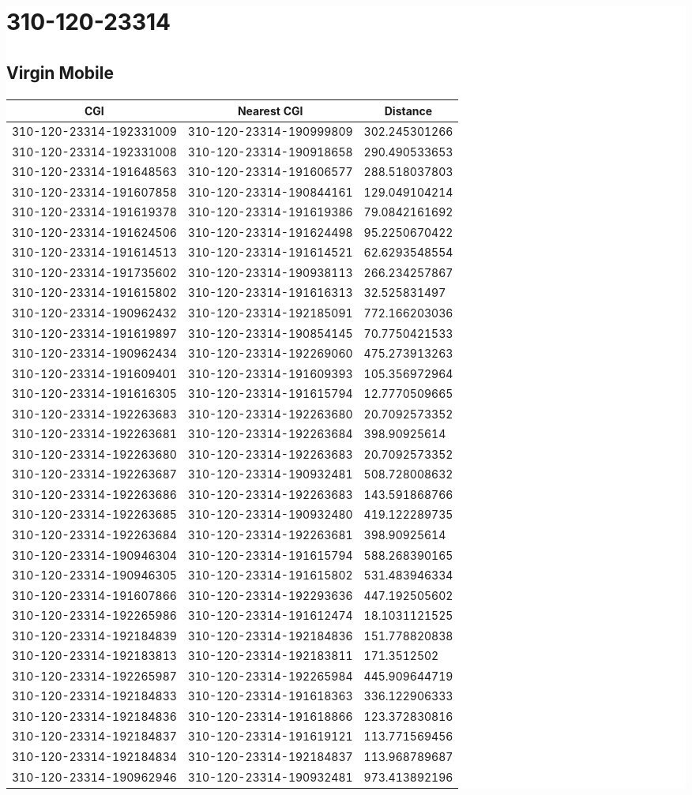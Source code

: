 # 310-120-23314
## Virgin Mobile


| CGI | Nearest CGI | Distance |
|-----|-------------|----------|
| 310-120-23314-192331009 | 310-120-23314-190999809 | 302.245301266 |
| 310-120-23314-192331008 | 310-120-23314-190918658 | 290.490533653 |
| 310-120-23314-191648563 | 310-120-23314-191606577 | 288.518037803 |
| 310-120-23314-191607858 | 310-120-23314-190844161 | 129.049104214 |
| 310-120-23314-191619378 | 310-120-23314-191619386 | 79.0842161692 |
| 310-120-23314-191624506 | 310-120-23314-191624498 | 95.2250670422 |
| 310-120-23314-191614513 | 310-120-23314-191614521 | 62.6293548554 |
| 310-120-23314-191735602 | 310-120-23314-190938113 | 266.234257867 |
| 310-120-23314-191615802 | 310-120-23314-191616313 | 32.525831497 |
| 310-120-23314-190962432 | 310-120-23314-192185091 | 772.166203036 |
| 310-120-23314-191619897 | 310-120-23314-190854145 | 70.7750421533 |
| 310-120-23314-190962434 | 310-120-23314-192269060 | 475.273913263 |
| 310-120-23314-191609401 | 310-120-23314-191609393 | 105.356972964 |
| 310-120-23314-191616305 | 310-120-23314-191615794 | 12.7770509665 |
| 310-120-23314-192263683 | 310-120-23314-192263680 | 20.7092573352 |
| 310-120-23314-192263681 | 310-120-23314-192263684 | 398.90925614 |
| 310-120-23314-192263680 | 310-120-23314-192263683 | 20.7092573352 |
| 310-120-23314-192263687 | 310-120-23314-190932481 | 508.728008632 |
| 310-120-23314-192263686 | 310-120-23314-192263683 | 143.591868766 |
| 310-120-23314-192263685 | 310-120-23314-190932480 | 419.122289735 |
| 310-120-23314-192263684 | 310-120-23314-192263681 | 398.90925614 |
| 310-120-23314-190946304 | 310-120-23314-191615794 | 588.268390165 |
| 310-120-23314-190946305 | 310-120-23314-191615802 | 531.483946334 |
| 310-120-23314-191607866 | 310-120-23314-192293636 | 447.192505602 |
| 310-120-23314-192265986 | 310-120-23314-191612474 | 18.1031121525 |
| 310-120-23314-192184839 | 310-120-23314-192184836 | 151.778820838 |
| 310-120-23314-192183813 | 310-120-23314-192183811 | 171.3512502 |
| 310-120-23314-192265987 | 310-120-23314-192265984 | 445.909644719 |
| 310-120-23314-192184833 | 310-120-23314-191618363 | 336.122906333 |
| 310-120-23314-192184836 | 310-120-23314-191618866 | 123.372830816 |
| 310-120-23314-192184837 | 310-120-23314-191619121 | 113.771569456 |
| 310-120-23314-192184834 | 310-120-23314-192184837 | 113.968789687 |
| 310-120-23314-190962946 | 310-120-23314-190932481 | 973.413892196 |